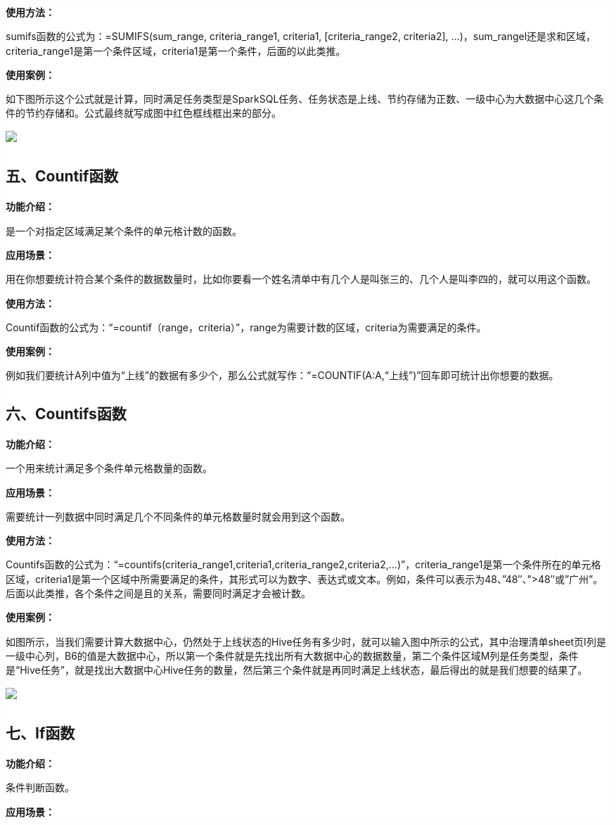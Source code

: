 **使用方法：**

sumifs函数的公式为：=SUMIFS(sum\_range, criteria\_range1, criteria1, \[criteria\_range2, criteria2\], …)，sum\_rangel还是求和区域，criteria\_range1是第一个条件区域，criteria1是第一个条件，后面的以此类推。

**使用案例：**

如下图所示这个公式就是计算，同时满足任务类型是SparkSQL任务、任务状态是上线、节约存储为正数、一级中心为大数据中心这几个条件的节约存储和。公式最终就写成图中红色框线框出来的部分。

![](https://image.woshipm.com/wp-files/2023/02/frQd15zVp0pCGWhmtRMC.png)

## 五、Countif函数

**功能介绍：**

是一个对指定区域满足某个条件的单元格计数的函数。

**应用场景：**

用在你想要统计符合某个条件的数据数量时，比如你要看一个姓名清单中有几个人是叫张三的、几个人是叫李四的，就可以用这个函数。

**使用方法：**

Countif函数的公式为：“=countif（range，criteria）”，range为需要计数的区域，criteria为需要满足的条件。

**使用案例：**

例如我们要统计A列中值为“上线”的数据有多少个，那么公式就写作：“=COUNTIF(A:A,“上线”)”回车即可统计出你想要的数据。

## 六、Countifs函数

**功能介绍：**

一个用来统计满足多个条件单元格数量的函数。

**应用场景：**

需要统计一列数据中同时满足几个不同条件的单元格数量时就会用到这个函数。

**使用方法：**

Countifs函数的公式为：“=countifs(criteria\_range1,criteria1,criteria\_range2,criteria2,…)”，criteria\_range1是第一个条件所在的单元格区域，criteria1是第一个区域中所需要满足的条件，其形式可以为数字、表达式或文本。例如，条件可以表示为48、”48″、”>48″或”广州”。后面以此类推，各个条件之间是且的关系，需要同时满足才会被计数。

**使用案例：**

如图所示，当我们需要计算大数据中心，仍然处于上线状态的Hive任务有多少时，就可以输入图中所示的公式，其中治理清单sheet页I列是一级中心列，B6的值是大数据中心，所以第一个条件就是先找出所有大数据中心的数据数量，第二个条件区域M列是任务类型，条件是“Hive任务”，就是找出大数据中心Hive任务的数量，然后第三个条件就是再同时满足上线状态，最后得出的就是我们想要的结果了。

![](https://image.woshipm.com/wp-files/2023/02/uGnkzKqm57qqIhpRK75O.png)

## 七、If函数

**功能介绍：**

条件判断函数。

**应用场景：**
